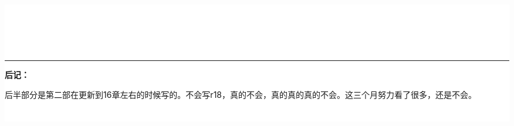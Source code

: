 <br>

<br>

<br>

<br>

***

**后记：**

后半部分是第二部在更新到16章左右的时候写的。不会写r18，真的不会，真的真的真的不会。这三个月努力看了很多，还是不会。

<br>



